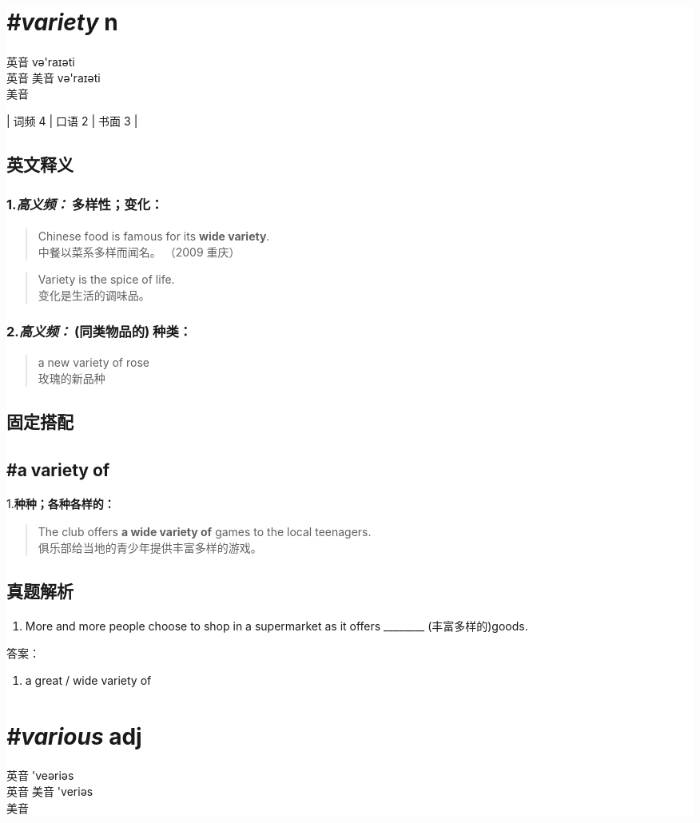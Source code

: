 
# ***\#variety*** n
英音 və'raɪəti  
英音
<audio src="./media/variety-B.aac"></audio>
美音 və'raɪəti  
美音
<audio src="./media/variety.aac"></audio>


| 词频 4 | 口语 2 | 书面 3 |  

英文释义
---
### 1.*高义频：* **多样性；变化：**  

 > Chinese food is famous for its **wide variety**.  
 > 中餐以菜系多样而闻名。  （2009 重庆）  
<audio src="./media/1-variety.aac"></audio>

 > Variety is the spice of life.  
 > 变化是生活的调味品。    
<audio src="./media/Variety4.aac"></audio>

### 2.*高义频：* **(同类物品的) 种类：**  

 > a new variety of rose  
 > 玫瑰的新品种    


固定搭配
---
## \#a variety of
1.**种种；各种各样的：**  

 > The club offers **a wide variety of** games to the local teenagers.  
 > 俱乐部给当地的青少年提供丰富多样的游戏。    
<audio src="./media/3-variety.aac"></audio>


真题解析
---
1. More and more people choose to shop in a supermarket as it offers ________ (丰富多样的)goods.  

答案：
1. a great / wide variety of  

# ***\#various*** adj
英音 'veəriəs  
英音
<audio src="./media/various-B.aac"></audio>
美音 'veriəs  
美音
<audio src="./media/various.aac"></audio>
